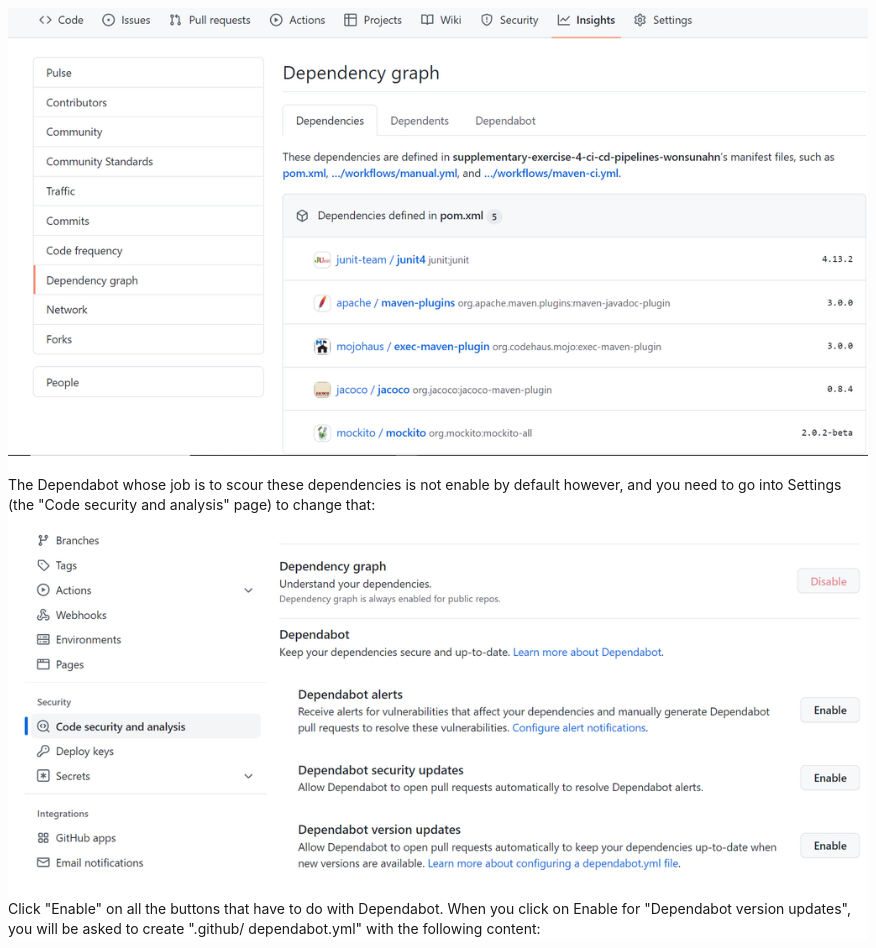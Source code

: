 <img alt="Dependency graph after upload" src=img/dependency_graph.png>

The Dependabot whose job is to scour these dependencies is not enable by
default however, and you need to go into Settings (the "Code security and
analysis" page) to change that:

<img alt="Dependabot settings before changing" src=img/settings_dependabot_before.png>

Click "Enable" on all the buttons that have to do with Dependabot.  When you
click on Enable for "Dependabot version updates", you will be asked to
create ".github/ dependabot.yml" with the following content:
